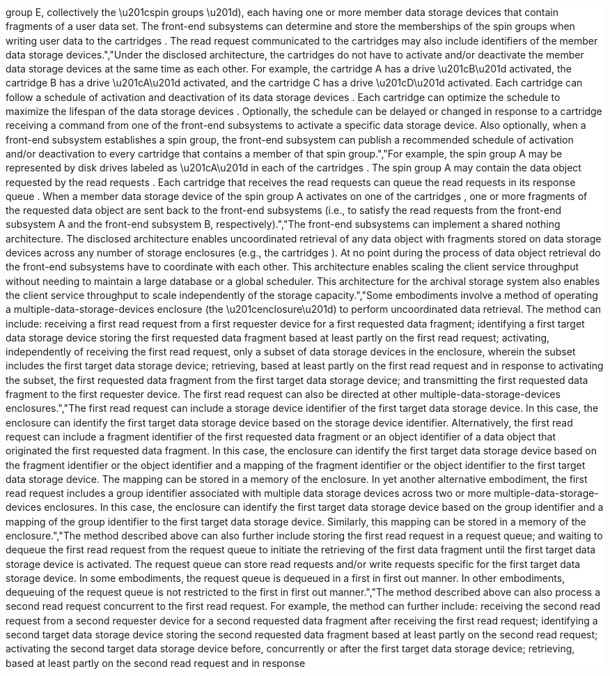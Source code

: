 group E, collectively the \u201cspin groups \u201d), each having one or more member data storage devices that contain fragments of a user data set. The front-end subsystems can determine and store the memberships of the spin groups  when writing user data to the cartridges . The read request communicated to the cartridges  may also include identifiers of the member data storage devices.","Under the disclosed architecture, the cartridges  do not have to activate and\/or deactivate the member data storage devices at the same time as each other. For example, the cartridge A has a drive \u201cB\u201d activated, the cartridge B has a drive \u201cA\u201d activated, and the cartridge C has a drive \u201cD\u201d activated. Each cartridge  can follow a schedule of activation and deactivation of its data storage devices . Each cartridge  can optimize the schedule to maximize the lifespan of the data storage devices . Optionally, the schedule can be delayed or changed in response to a cartridge receiving a command from one of the front-end subsystems  to activate a specific data storage device. Also optionally, when a front-end subsystem establishes a spin group, the front-end subsystem can publish a recommended schedule of activation and\/or deactivation to every cartridge that contains a member of that spin group.","For example, the spin group A may be represented by disk drives labeled as \u201cA\u201d in each of the cartridges . The spin group A may contain the data object requested by the read requests . Each cartridge that receives the read requests  can queue the read requests  in its response queue . When a member data storage device of the spin group A activates on one of the cartridges , one or more fragments of the requested data object are sent back to the front-end subsystems  (i.e., to satisfy the read requests from the front-end subsystem A and the front-end subsystem B, respectively).","The front-end subsystems  can implement a shared nothing architecture. The disclosed architecture enables uncoordinated retrieval of any data object with fragments stored on data storage devices across any number of storage enclosures (e.g., the cartridges ). At no point during the process of data object retrieval do the front-end subsystems  have to coordinate with each other. This architecture enables scaling the client service throughput without needing to maintain a large database or a global scheduler. This architecture for the archival storage system  also enables the client service throughput to scale independently of the storage capacity.","Some embodiments involve a method of operating a multiple-data-storage-devices enclosure (the \u201cenclosure\u201d) to perform uncoordinated data retrieval. The method can include: receiving a first read request from a first requester device for a first requested data fragment; identifying a first target data storage device storing the first requested data fragment based at least partly on the first read request; activating, independently of receiving the first read request, only a subset of data storage devices in the enclosure, wherein the subset includes the first target data storage device; retrieving, based at least partly on the first read request and in response to activating the subset, the first requested data fragment from the first target data storage device; and transmitting the first requested data fragment to the first requester device. The first read request can also be directed at other multiple-data-storage-devices enclosures.","The first read request can include a storage device identifier of the first target data storage device. In this case, the enclosure can identify the first target data storage device based on the storage device identifier. Alternatively, the first read request can include a fragment identifier of the first requested data fragment or an object identifier of a data object that originated the first requested data fragment. In this case, the enclosure can identify the first target data storage device based on the fragment identifier or the object identifier and a mapping of the fragment identifier or the object identifier to the first target data storage device. The mapping can be stored in a memory of the enclosure. In yet another alternative embodiment, the first read request includes a group identifier associated with multiple data storage devices across two or more multiple-data-storage-devices enclosures. In this case, the enclosure can identify the first target data storage device based on the group identifier and a mapping of the group identifier to the first target data storage device. Similarly, this mapping can be stored in a memory of the enclosure.","The method described above can also further include storing the first read request in a request queue; and waiting to dequeue the first read request from the request queue to initiate the retrieving of the first data fragment until the first target data storage device is activated. The request queue can store read requests and\/or write requests specific for the first target data storage device. In some embodiments, the request queue is dequeued in a first in first out manner. In other embodiments, dequeuing of the request queue is not restricted to the first in first out manner.","The method described above can also process a second read request concurrent to the first read request. For example, the method can further include: receiving the second read request from a second requester device for a second requested data fragment after receiving the first read request; identifying a second target data storage device storing the second requested data fragment based at least partly on the second read request; activating the second target data storage device before, concurrently or after the first target data storage device; retrieving, based at least partly on the second read request and in response